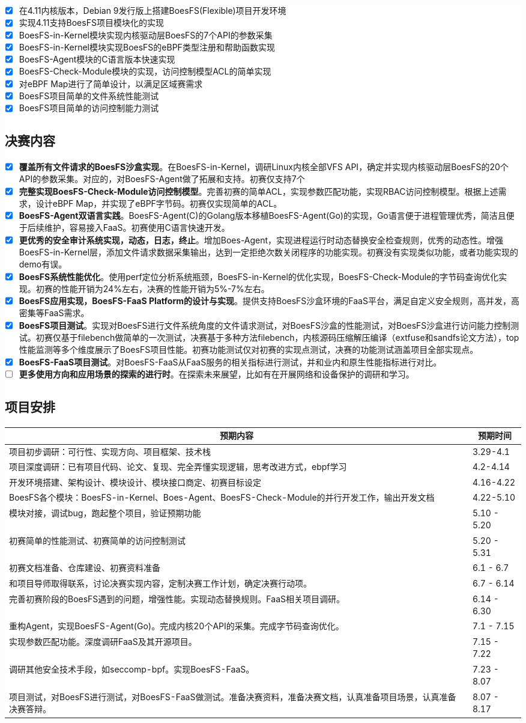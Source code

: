 * [x] 在4.11内核版本，Debian 9发行版上搭建BoesFS(Flexible)项目开发环境
* [x] 实现4.11支持BoesFS项目模块化的实现
* [x] BoesFS-in-Kernel模块实现内核驱动层BoesFS的7个API的参数采集
* [x] BoesFS-in-Kernel模块实现BoesFS的eBPF类型注册和帮助函数实现
* [x] BoesFS-Agent模块的C语言版本快速实现
* [x] BoesFS-Check-Module模块的实现，访问控制模型ACL的简单实现
* [x] 对eBPF Map进行了简单设计，以满足区域赛需求
* [x] BoesFS项目简单的文件系统性能测试
* [x] BoesFS项目简单的访问控制能力测试

## 决赛内容

* [x] **覆盖所有文件请求的BoesFS沙盒实现**。在BoesFS-in-Kernel，调研Linux内核全部VFS API，确定并实现内核驱动层BoesFS的20个API的参数采集。对应的，对BoesFS-Agent做了拓展和支持。初赛仅支持7个
* [x] **完整实现BoesFS-Check-Module访问控制模型**。完善初赛的简单ACL，实现参数匹配功能，实现RBAC访问控制模型。根据上述需求，设计eBPF Map，并实现了eBPF字节码。初赛仅实现简单的ACL。
* [x] **BoesFS-Agent双语言实践**。BoesFS-Agent(C)的Golang版本移植BoesFS-Agent(Go)的实现，Go语言便于进程管理优秀，简洁且便于后续维护，容易接入FaaS。初赛使用C语言快速开发。
* [x] **更优秀的安全审计系统实现，动态，日志，终止**。增加Boes-Agent，实现进程运行时动态替换安全检查规则，优秀的动态性。增强BoesFS-in-Kernel层，添加文件请求数据采集输出，达到一定拒绝次数关闭程序的功能实现。初赛没有实现类似功能，或者功能实现的demo有误。
* [x] **BoesFS系统性能优化**。使用perf定位分析系统瓶颈，BoesFS-in-Kernel的优化实现，BoesFS-Check-Module的字节码查询优化实现。初赛的性能开销为24%左右，决赛的性能开销为5%-7%左右。
* [x] **BoesFS应用实现，BoesFS-FaaS Platform的设计与实现**。提供支持BoesFS沙盒环境的FaaS平台，满足自定义安全规则，高并发，高密集等FaaS需求。
* [x] **BoesFS项目测试**。实现对BoesFS进行文件系统角度的文件请求测试，对BoesFS沙盒的性能测试，对BoesFS沙盒进行访问能力控制测试。初赛仅基于filebench做简单的一次测试，决赛基于多种方法filebench，内核源码压缩解压编译（extfuse和sandfs论文方法），top性能监测等多个维度展示了BoesFS项目性能。初赛功能测试仅对初赛的实现点测试，决赛的功能测试涵盖项目全部实现点。
* [x] **BoesFS-FaaS项目测试**。对BoesFS-FaaS从FaaS服务的相关指标进行测试，并和业内和原生性能指标进行对比。
* [ ] **更多使用方向和应用场景的探索的进行时**。在探索未来展望，比如有在开展网络和设备保护的调研和学习。

## 项目安排

| 预期内容                                                     | 预期时间    |
| ------------------------------------------------------------ | ----------- |
| 项目初步调研：可行性、实现方向、项目框架、技术栈             | 3.29-4.1    |
| 项目深度调研：已有项目代码、论文、复现、完全弄懂实现逻辑，思考改进方式，ebpf学习 | 4.2-4.14    |
| 开发环境搭建、架构设计、模块设计、模块接口商定、初赛目标设定 | 4.16-4.22   |
| BoesFS各个模块：BoesFS-in-Kernel、Boes-Agent、BoesFS-Check-Module的并行开发工作，输出开发文档 | 4.22-5.10   |
| 模块对接，调试bug，跑起整个项目，验证预期功能                | 5.10 - 5.20 |
| 初赛简单的性能测试、初赛简单的访问控制测试                   | 5.20 - 5.31 |
| 初赛文档准备、仓库建设、初赛资料准备                         | 6.1 - 6.7   |
| 和项目导师取得联系，讨论决赛实现内容，定制决赛工作计划，确定决赛行动项。 | 6.7 - 6.14  |
| 完善初赛阶段的BoesFS遇到的问题，增强性能。实现动态替换规则。FaaS相关项目调研。 | 6.14 - 6.30 |
| 重构Agent，实现BoesFS-Agent(Go)。完成内核20个API的采集。完成字节码查询优化。 | 7.1 - 7.15  |
| 实现参数匹配功能。深度调研FaaS及其开源项目。                 | 7.15 - 7.22 |
| 调研其他安全技术手段，如seccomp-bpf。实现BoesFS-FaaS。       | 7.23 - 8.07 |
| 项目测试，对BoesFS进行测试，对BoesFS-FaaS做测试。准备决赛资料，准备决赛文档，认真准备项目场景，认真准备决赛答辩。 | 8.07 - 8.17 |
